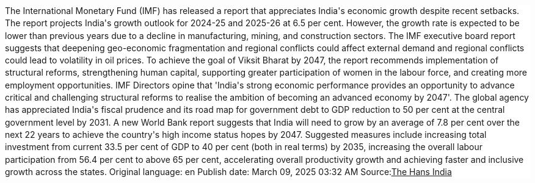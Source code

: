 The International Monetary Fund (IMF) has released a report that appreciates India's economic growth despite recent setbacks. The report projects India's growth outlook for 2024-25 and 2025-26 at 6.5 per cent. However, the growth rate is expected to be lower than previous years due to a decline in manufacturing, mining, and construction sectors. The IMF executive board report suggests that deepening geo-economic fragmentation and regional conflicts could affect external demand and regional conflicts could lead to volatility in oil prices. To achieve the goal of Viksit Bharat by 2047, the report recommends implementation of structural reforms, strengthening human capital, supporting greater participation of women in the labour force, and creating more employment opportunities. IMF Directors opine that 'India's strong economic performance provides an opportunity to advance critical and challenging structural reforms to realise the ambition of becoming an advanced economy by 2047'. The global agency has appreciated India's fiscal prudence and its road map for government debt to GDP reduction to 50 per cent at the central government level by 2031. A new World Bank report suggests that India will need to grow by an average of 7.8 per cent over the next 22 years to achieve the country's high income status hopes by 2047. Suggested measures include increasing total investment from current 33.5 per cent of GDP to 40 per cent (both in real terms) by 2035, increasing the overall labour participation from 56.4 per cent to above 65 per cent, accelerating overall productivity growth and achieving faster and inclusive growth across the states.
Original language: en
Publish date: March 09, 2025 03:32 AM
Source:[The Hans India](https://www.thehansindia.com/business/increasing-private-investments-hold-key-to-achieve-viksit-bharat-by-2047-952155)

